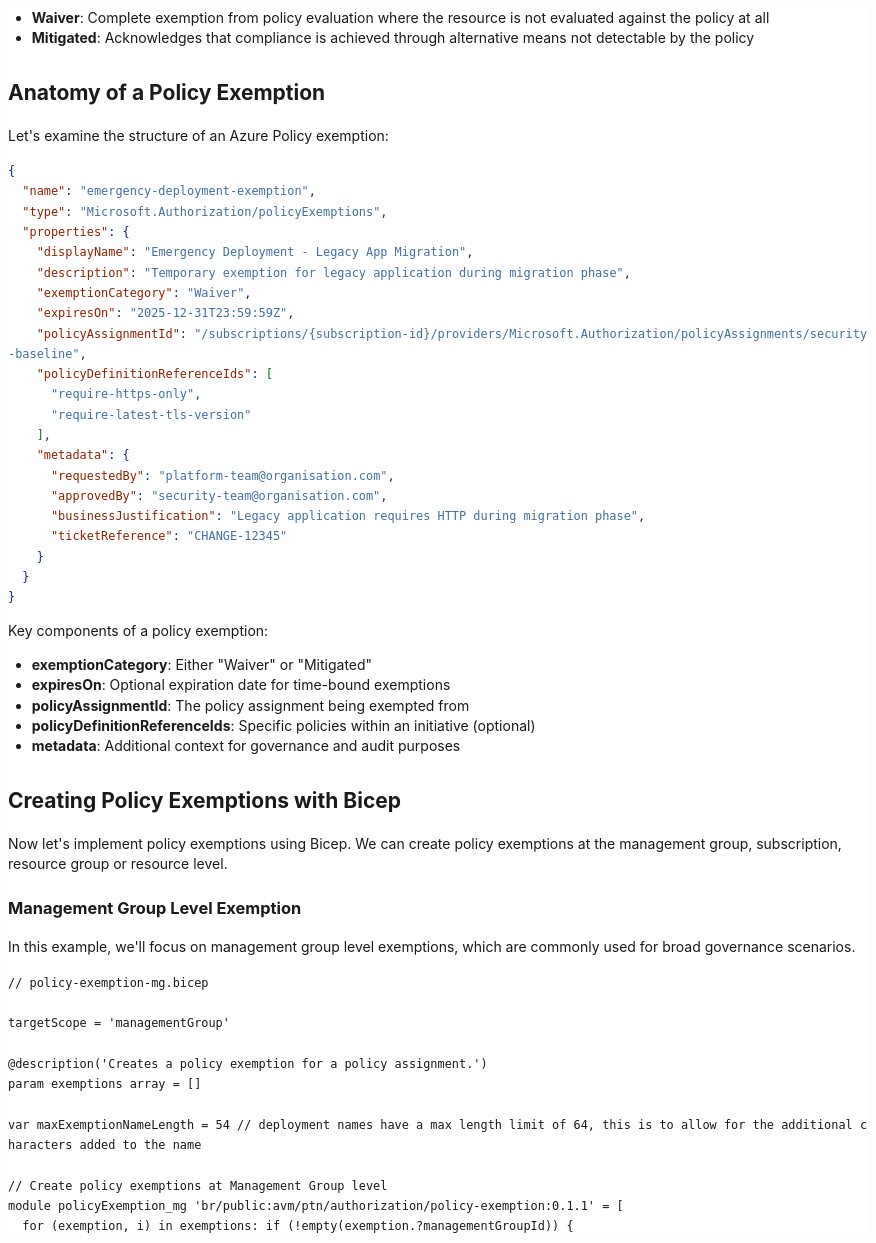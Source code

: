 - **Waiver**: Complete exemption from policy evaluation where the resource is not evaluated against the policy at all
- **Mitigated**: Acknowledges that compliance is achieved through alternative means not detectable by the policy

## Anatomy of a Policy Exemption

Let's examine the structure of an Azure Policy exemption:

```json
{
  "name": "emergency-deployment-exemption",
  "type": "Microsoft.Authorization/policyExemptions",
  "properties": {
    "displayName": "Emergency Deployment - Legacy App Migration",
    "description": "Temporary exemption for legacy application during migration phase",
    "exemptionCategory": "Waiver",
    "expiresOn": "2025-12-31T23:59:59Z",
    "policyAssignmentId": "/subscriptions/{subscription-id}/providers/Microsoft.Authorization/policyAssignments/security-baseline",
    "policyDefinitionReferenceIds": [
      "require-https-only",
      "require-latest-tls-version"
    ],
    "metadata": {
      "requestedBy": "platform-team@organisation.com",
      "approvedBy": "security-team@organisation.com",
      "businessJustification": "Legacy application requires HTTP during migration phase",
      "ticketReference": "CHANGE-12345"
    }
  }
}
```

Key components of a policy exemption:

- **exemptionCategory**: Either "Waiver" or "Mitigated"
- **expiresOn**: Optional expiration date for time-bound exemptions
- **policyAssignmentId**: The policy assignment being exempted from
- **policyDefinitionReferenceIds**: Specific policies within an initiative (optional)
- **metadata**: Additional context for governance and audit purposes

## Creating Policy Exemptions with Bicep

Now let's implement policy exemptions using Bicep. We can create policy exemptions at the management group, subscription, resource group or resource level.

### Management Group Level Exemption

In this example, we'll focus on management group level exemptions, which are commonly used for broad governance scenarios.

```bicep
// policy-exemption-mg.bicep

targetScope = 'managementGroup'

@description('Creates a policy exemption for a policy assignment.')
param exemptions array = []

var maxExemptionNameLength = 54 // deployment names have a max length limit of 64, this is to allow for the additional characters added to the name

// Create policy exemptions at Management Group level
module policyExemption_mg 'br/public:avm/ptn/authorization/policy-exemption:0.1.1' = [
  for (exemption, i) in exemptions: if (!empty(exemption.?managementGroupId)) {
```